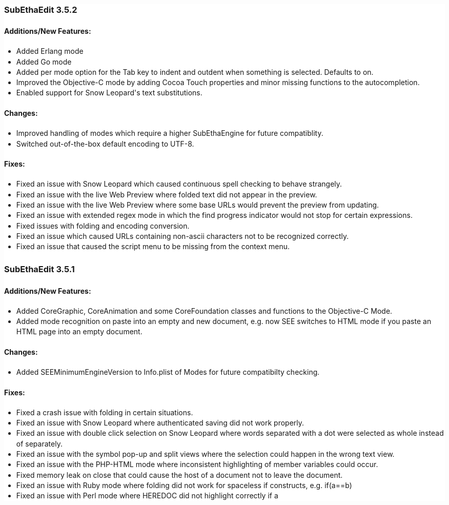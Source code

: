 ### SubEthaEdit 3.5.2

#### Additions/New Features:

* Added Erlang mode
* Added Go mode
* Added per mode option for the Tab key to indent and outdent when something is 
  selected. Defaults to on.
* Improved the Objective-C mode by adding Cocoa Touch properties and minor 
  missing functions to the autocompletion.
* Enabled support for Snow Leopard's text substitutions.

#### Changes:

* Improved handling of modes which require a higher SubEthaEngine for future 
  compatiblity.
* Switched out-of-the-box default encoding to UTF-8.

#### Fixes:

* Fixed an issue with Snow Leopard which caused continuous spell checking to 
  behave strangely.
* Fixed an issue with the live Web Preview where folded text did not appear in 
  the preview.
* Fixed an issue with the live Web Preview where some base URLs would prevent 
  the preview from updating.
* Fixed an issue with extended regex mode in which the find progress indicator 
  would not stop for certain expressions.
* Fixed issues with folding and encoding conversion.
* Fixed an issue which caused URLs containing non-ascii characters not to be 
  recognized correctly.
* Fixed an issue that caused the script menu to be missing from the context 
  menu.



### SubEthaEdit 3.5.1

#### Additions/New Features:

* Added CoreGraphic, CoreAnimation and some CoreFoundation classes and 
  functions to the Objective-C Mode.
* Added mode recognition on paste into an empty and new document, e.g. now SEE 
  switches to HTML mode if you paste an HTML page into an empty document.

#### Changes:

* Added SEEMinimumEngineVersion to Info.plist of Modes for future compatibilty 
  checking.

#### Fixes:

* Fixed a crash issue with folding in certain situations.
* Fixed an issue with Snow Leopard where authenticated saving did not work 
  properly.
* Fixed an issue with double click selection on Snow Leopard where words 
  separated with a dot were selected as whole instead of separately.
* Fixed an issue with the symbol pop-up and split views where the selection 
  could happen in the wrong text view.
* Fixed an issue with the PHP-HTML mode where inconsistent highlighting of 
  member variables could occur.
* Fixed memory leak on close that could cause the host of a document not to 
  leave the document.
* Fixed an issue with Ruby mode where folding did not work for spaceless if 
  constructs, e.g. if(a==b)
* Fixed an issue with Perl mode where HEREDOC did not highlight correctly if a 